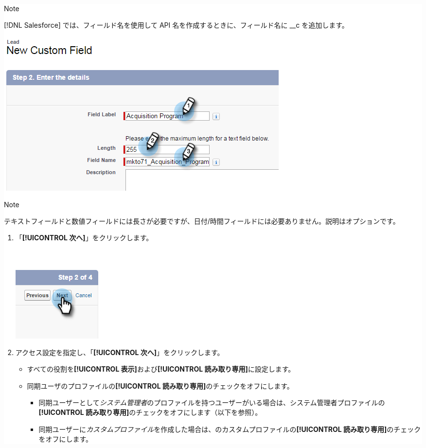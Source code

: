 >[!NOTE]
>
>[!DNL Salesforce] では、フィールド名を使用して API 名を作成するときに、フィールド名に __c を追加します。

![](assets/image2016-5-26-14-3a55-3a33.png)

>[!NOTE]
>
>テキストフィールドと数値フィールドには長さが必要ですが、日付/時間フィールドには必要ありません。説明はオプションです。

1. 「**[!UICONTROL 次へ]**」をクリックします。

   ![](assets/image2016-5-23-14-3a50-3a5.png)

1. アクセス設定を指定し、「**[!UICONTROL 次へ]**」をクリックします。

   * すべての役割を&#x200B;**[!UICONTROL 表示]**&#x200B;および&#x200B;**[!UICONTROL 読み取り専用]**&#x200B;に設定します。

   * 同期ユーザのプロファイルの&#x200B;**[!UICONTROL 読み取り専用]**&#x200B;のチェックをオフにします。

      * 同期ユーザーとして&#x200B;_システム管理者_&#x200B;のプロファイルを持つユーザーがいる場合は、システム管理者プロファイルの&#x200B;**[!UICONTROL 読み取り専用]**&#x200B;のチェックをオフにします（以下を参照）。

      * 同期ユーザーに&#x200B;_カスタムプロファイル_&#x200B;を作成した場合は、のカスタムプロファイルの&#x200B;**[!UICONTROL 読み取り専用]**&#x200B;のチェックをオフにします。
